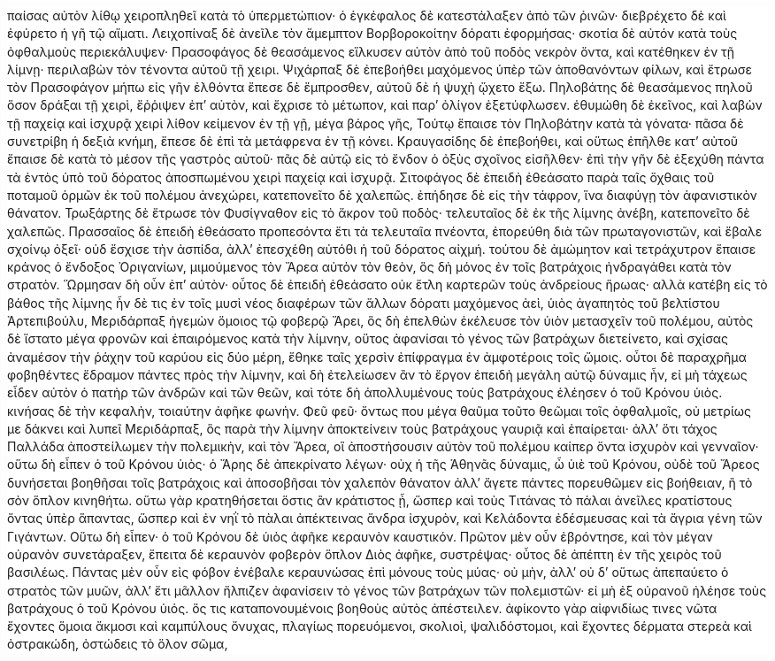 παίσας αὐτὸν λίθῳ χειροπληθεῖ κατὰ τὸ ὑπερμετώπιον· ὁ ἐγκέφαλος δὲ κατεστάλαξεν ἀπὸ τῶν ῥινῶν·
διεβρέχετο δὲ καὶ ἐφύρετο ἡ γῆ τῷ αἵματι. Λειχοπίναξ δὲ ἀνεῖλε τὸν ἄμεμπτον Βορβοροκοίτην δόρατι ἐφορμήσας· σκοτία δὲ αὐτόν κατὰ τοὺς ὀφθαλμοὺς
περιεκάλυψεν· Πρασοφάγος δὲ θεασάμενος εἵλκυσεν
αὐτὸν ἀπὸ τοῦ ποδὸς νεκρὸν ὄντα, καὶ κατέθηκεν ἐν
τῇ λίμνῃ· περιλαβὼν τὸν τένοντα αὐτοῦ τῇ χειρι.
Ψιχάρπαξ δὲ ἐπεβοήθει μαχόμενος ὑπὲρ τῶν ἀποθανόντων φίλων, καὶ ἔτρωσε τὸν Πρασοφάγον μήπω εἰς
γῆν ἐλθόντα ἔπεσε δὲ ἔμπροσθεν, αὐτοῦ δὲ ἡ ψυχὴ
ᾤχετο ἔξω. Πηλοβάτης δὲ θεασάμενος πηλοῦ ὅσον
δράξαι τῇ χειρὶ, ἔῤῥιψεν ἐπʼ αὐτὸν, καὶ ἔχρισε τὸ
μέτωπον, καὶ παρʼ ὀλίγον ἐξετύφλωσεν. ἐθυμώθη δὲ
ἐκεῖνος, καὶ λαβὼν τῇ παχείᾳ καὶ ἰσχυρᾷ χειρὶ λίθον κείμενον ἐν τῇ γῇ, μέγα βάρος γῆς, Τούτῳ ἔπαισε τὸν Πηλοβάτην κατὰ τὰ γόνατα· πᾶσα δὲ συνετρίβη ἡ δεξιὰ κνήμη, ἔπεσε δὲ ἐπὶ τὰ μετάφρενα
ἐν τῇ κόνει. Κραυγασίδης δὲ ἐπεβοήθει, καὶ οὕτως
ἐπῆλθε κατʼ αὐτοῦ ἔπαισε δὲ κατὰ τὸ μέσον τῆς
γαστρὸς αὐτοῦ· πᾶς δὲ αὐτῷ εἰς τὸ ἔνδον ὁ ὀξὺς
σχοῖνος εἰσῆλθεν· ἐπὶ τὴν γῆν δὲ ἐξεχύθη πάντα
τὰ ἐντὸς ὑπὸ τοῦ δόρατος ἀποσπωμένου χειρὶ παχείᾳ
καὶ ἰσχυρᾷ. Σιτοφάγος δὲ ἐπειδὴ ἐθεάσατο παρὰ
ταῖς ὄχθαις τοῦ ποταμοῦ ὁρμῶν ἐκ τοῦ πολέμου ἀνεχώρει, κατεπονεῖτο δὲ χαλεπῶς. ἐπήδησε δὲ εἰς τὴν
τάφρον, ἵνα διαφύγῃ τὸν ἀφανιστικὸν θάνατον. Τρωξάρτης δὲ ἔτρωσε τὸν Φυσίγναθον εἰς τὸ ἄκρον τοῦ
ποδὸς· τελευταῖος δὲ ἐκ τῆς λίμνης ἀνέβη, κατεπονεῖτο
δὲ χαλεπῶς. Πρασσαῖος δὲ ἐπειδὴ ἐθεάσατο προπεσόντα ἔτι τὰ τελευταῖα πνέοντα, ἐπορεύθη διὰ τῶν
πρωταγονιστῶν, καὶ ἔβαλε σχοίνῳ ὀξεῖ· οὐδ ἔσχισε τὴν ἀσπίδα, ἀλλʼ ἐπεσχέθη αὐτόθι ἡ τοῦ δόρατος
αἰχμή. τούτου δὲ ἀμώμητον καὶ τετράχυτρον ἔπαισε
κράνος ὁ ἔνδοξος Ὀριγανίων, μιμούμενος τὸν Ἄρεα
αὐτὸν τὸν θεὸν, ὃς δὴ μόνος ἐν τοῖς βατράχοις ἠνδραγάθει κατὰ τὸν στρατὸν. Ὥρμησαν δὴ οὖν ἐπʼ
αὐτὸν· οὗτος δὲ ἐπειδὴ ἐθεάσατο οὐκ ἔτλη καρτερῶν
τοὺς ἀνδρείους ἥρωας· αλλὰ κατέβη εἰς τὸ βάθος
τῆς λίμνης ἦν δὲ τις ἐν τοῖς μυσὶ νέος διαφέρων τῶν
ἄλλων δόρατι μαχόμενος ἀεὶ, ὑιὸς ἀγαπητὸς τοῦ
βελτίστου Ἀρτεπιβούλυ, Μεριδάρπαξ ἡγεμὼν ὅμοιος τῷ φοβερῷ Ἄρει, ὃς δὴ ἐπελθὼν ἐκέλευσε τὸν ὑιὸν
μετασχεῖν τοῦ πολέμου, αὐτὸς δὲ ἵστατο μέγα φρονῶν καὶ ἐπαιρόμενος κατὰ τὴν λίμνην, οὕτος ἀφανίσαι τὸ γένος τῶν βατράχων διετείνετο, καὶ σχίσας ἀναμέσον τὴν ῥάχην τοῦ καρύου εἰς δύο μέρη,
ἔθηκε ταῖς χερσὶν ἐπίφραγμα ἐν ἀμφοτέροις τοῖς
ὤμοις. οὗτοι δὲ παραχρῆμα φοβηθέντες ἔδραμον πάντες πρὸς τὴν λίμνην, καὶ δὴ ἐτελείωσεν ἂν τὸ ἔργον
ἐπειδὴ μεγάλη αὐτῷ δύναμις ἦν, εἰ μὴ τάχεως εἶδεν αὐτὸν ὁ πατὴρ τῶν ἀνδρῶν καὶ τῶν θεῶν, καὶ
τότε δὴ ἀπολλυμένους τοὺς βατράχους ἐλέησεν ὁ τοῦ
Κρόνου ὑιὸς. κινήσας δὲ τὴν κεφαλὴν, τοιαύτην ἀφῆκε φωνὴν. Φεῦ φεῦ· ὄντως που μέγα θαῦμα τοῦτο
θεῶμαι τοῖς ὀφθαλμοῖς, οὐ μετρίως με δάκνει καὶ
λυπεῖ Μεριδάρπαξ, ὃς παρὰ τὴν λίμνην ἀποκτείνειν
τοὺς βατράχους γαυριᾷ καὶ ἐπαίρεται· ἀλλʼ ὅτι τάχος Παλλάδα ἀποστείλωμεν τὴν πολεμικὴν, καὶ τὸν
Ἄρεα, οἳ ἀποστήσουσιν αὐτὸν τοῦ πολέμου καίπερ
ὄντα ἰσχυρὸν καὶ γενναῖον· οὕτω δὴ εἶπεν ὁ τοῦ
Κρόνου ὑιὸς· ὁ Ἄρης δὲ ἀπεκρίνατο λέγων· οὐχ ἡ
τῆς Ἀθηνᾶς δύναμις, ὦ ὑιὲ τοῦ Κρόνου, οὐδὲ τοῦ
Ἄρεος δυνήσεται βοηθῆσαι τοῖς βατράχοις καὶ ἀποσοβῆσαι τὸν χαλεπὸν θάνατον ἀλλʼ ἄγετε πάντες πορευθῶμεν εἰς βοήθειαν, ἢ τὸ σὸν ὅπλον κινηθήτω.
οὕτω γὰρ κρατηθήσεται ὅστις ἂν κράτιστος ᾖ, ὥσπερ
καὶ τοὺς Τιτάνας τὸ πάλαι ἀνεῖλες κρατίστους ὄντας
ὑπὲρ ἅπαντας, ὥσπερ καὶ ἐν νηῒ τὸ πὰλαι ἀπέκτεινας ἄνδρα ἰσχυρὸν, καὶ Κελάδοντα ἐδέσμευσας καὶ
τὰ ἄγρια γένη τῶν Γιγάντων. Οὕτω δὴ εἶπεν· ὁ τοῦ
Κρόνου δὲ ὑιὸς ἀφῆκε κεραυνὸν καυστικόν. Πρῶτον
μὲν οὖν ἐβρόντησε, καὶ τὸν μέγαν οὐρανὸν συνετάραξεν, ἔπειτα δὲ κεραυνὸν φοβερὸν ὅπλον Διὸς ἀφῆκε,
συστρέψας· οὗτος δὲ ἀπέπτη ἐν τῆς χειρὸς τοῦ βασιλέως. Πάντας μὲν οὖν εἰς φόβον ἐνέβαλε κεραυνώσας
ἐπὶ μόνους τοὺς μύας· οὐ μὴν, ἀλλʼ οὐ δʼ οὕτως ἀπεπαύετο ὁ στρατὸς τῶν μυῶν, ἀλλʼ ἔτι μᾶλλον ἤλπιζεν
ἀφανίσειν τὸ γένος τῶν βατράχων τῶν πολεμιστῶν·
εἰ μὴ ἐξ οὐρανοῦ ἠλέησε τοὺς βατράχους ὁ τοῦ Κρόνου ὑιός. ὅς τις καταπονουμένοις βοηθοὺς αὐτὸς ἀπέστειλεν. ἀφίκοντο γὰρ αἰφνιδίως τινες νῶτα ἔχοντες ὅμοια ἄκμοσι καὶ καμπύλους ὄνυχας, πλαγίως
πορευόμενοι, σκολιοὶ, ψαλιδόστομοι, καὶ ἔχοντες δέρματα στερεὰ καὶ ὀστρακώδη, ὀστώδεις τὸ ὅλον σῶμα,